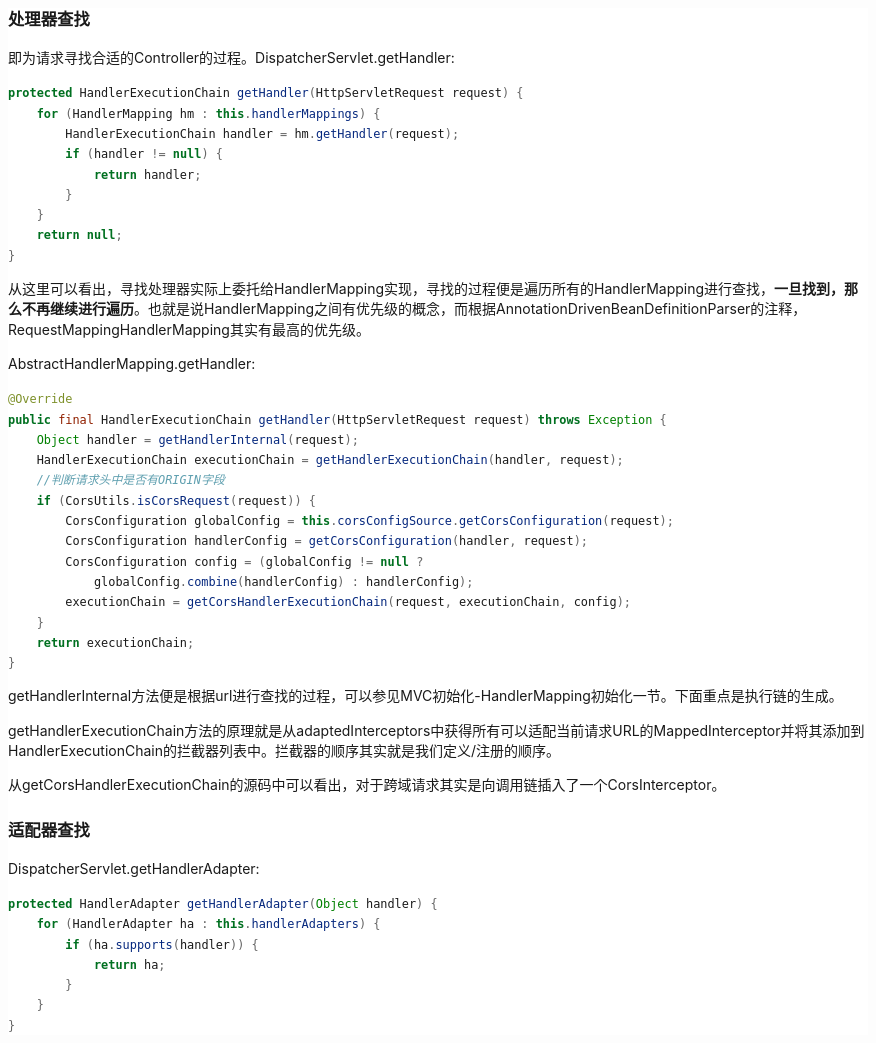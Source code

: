 ### 处理器查找

即为请求寻找合适的Controller的过程。DispatcherServlet.getHandler:

```java
protected HandlerExecutionChain getHandler(HttpServletRequest request) {
    for (HandlerMapping hm : this.handlerMappings) {
        HandlerExecutionChain handler = hm.getHandler(request);
        if (handler != null) {
            return handler;
        }
    }
    return null;
}
```

从这里可以看出，寻找处理器实际上委托给HandlerMapping实现，寻找的过程便是遍历所有的HandlerMapping进行查找，**一旦找到，那么不再继续进行遍历**。也就是说HandlerMapping之间有优先级的概念，而根据AnnotationDrivenBeanDefinitionParser的注释，RequestMappingHandlerMapping其实有最高的优先级。

AbstractHandlerMapping.getHandler:

```java
@Override
public final HandlerExecutionChain getHandler(HttpServletRequest request) throws Exception {
    Object handler = getHandlerInternal(request);
    HandlerExecutionChain executionChain = getHandlerExecutionChain(handler, request);
    //判断请求头中是否有ORIGIN字段
    if (CorsUtils.isCorsRequest(request)) {
        CorsConfiguration globalConfig = this.corsConfigSource.getCorsConfiguration(request);
        CorsConfiguration handlerConfig = getCorsConfiguration(handler, request);
        CorsConfiguration config = (globalConfig != null ? 
            globalConfig.combine(handlerConfig) : handlerConfig);
        executionChain = getCorsHandlerExecutionChain(request, executionChain, config);
    }
    return executionChain;
}
```

getHandlerInternal方法便是根据url进行查找的过程，可以参见MVC初始化-HandlerMapping初始化一节。下面重点是执行链的生成。

getHandlerExecutionChain方法的原理就是从adaptedInterceptors中获得所有可以适配当前请求URL的MappedInterceptor并将其添加到HandlerExecutionChain的拦截器列表中。拦截器的顺序其实就是我们定义/注册的顺序。

从getCorsHandlerExecutionChain的源码中可以看出，对于跨域请求其实是向调用链插入了一个CorsInterceptor。

### 适配器查找

DispatcherServlet.getHandlerAdapter:

```java
protected HandlerAdapter getHandlerAdapter(Object handler) {
    for (HandlerAdapter ha : this.handlerAdapters) {
        if (ha.supports(handler)) {
            return ha;
        }
    }
}
```
